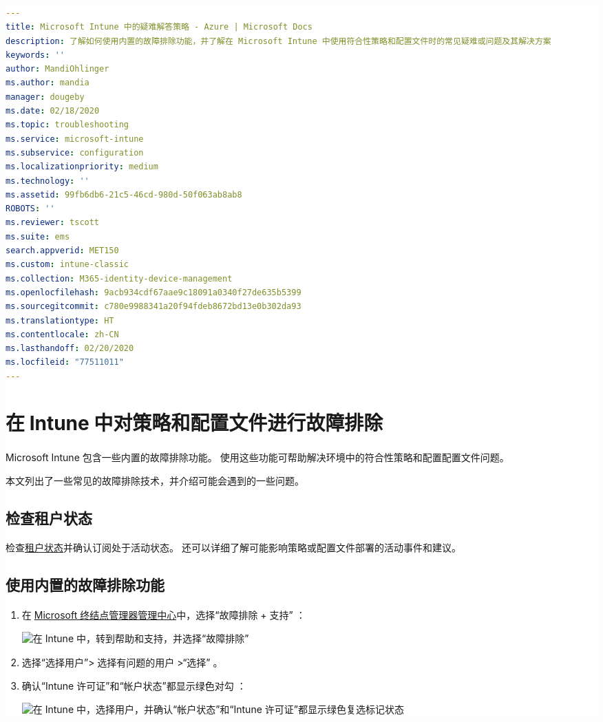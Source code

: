 ```yaml
---
title: Microsoft Intune 中的疑难解答策略 - Azure | Microsoft Docs
description: 了解如何使用内置的故障排除功能，并了解在 Microsoft Intune 中使用符合性策略和配置文件时的常见疑难或问题及其解决方案
keywords: ''
author: MandiOhlinger
ms.author: mandia
manager: dougeby
ms.date: 02/18/2020
ms.topic: troubleshooting
ms.service: microsoft-intune
ms.subservice: configuration
ms.localizationpriority: medium
ms.technology: ''
ms.assetid: 99fb6db6-21c5-46cd-980d-50f063ab8ab8
ROBOTS: ''
ms.reviewer: tscott
ms.suite: ems
search.appverid: MET150
ms.custom: intune-classic
ms.collection: M365-identity-device-management
ms.openlocfilehash: 9acb934cdf67aae9c18091a0340f27de635b5399
ms.sourcegitcommit: c780e9988341a20f94fdeb8672bd13e0b302da93
ms.translationtype: HT
ms.contentlocale: zh-CN
ms.lasthandoff: 02/20/2020
ms.locfileid: "77511011"
---
```

# <a name="troubleshoot-policies-and-profiles-and-in-intune"></a>在 Intune 中对策略和配置文件进行故障排除

Microsoft Intune 包含一些内置的故障排除功能。 使用这些功能可帮助解决环境中的符合性策略和配置配置文件问题。

本文列出了一些常见的故障排除技术，并介绍可能会遇到的一些问题。

## <a name="check-tenant-status"></a>检查租户状态

检查[租户状态](../fundamentals/tenant-status.md)并确认订阅处于活动状态。 还可以详细了解可能影响策略或配置文件部署的活动事件和建议。

## <a name="use-built-in-troubleshooting"></a>使用内置的故障排除功能

1. 在 [Microsoft 终结点管理器管理中心](https://go.microsoft.com/fwlink/?linkid=2109431)中，选择“故障排除 + 支持”  ：

    ![在 Intune 中，转到帮助和支持，并选择“故障排除”](./media/troubleshoot-policies-in-microsoft-intune/help-and-support-troubleshoot.png)

2. 选择“选择用户”> 选择有问题的用户 >“选择”   。
3. 确认“Intune 许可证”和“帐户状态”都显示绿色对勾   ：

    ![在 Intune 中，选择用户，并确认“帐户状态”和“Intune 许可证”都显示绿色复选标记状态](./media/troubleshoot-policies-in-microsoft-intune/account-status-intune-license-show-green.png)
